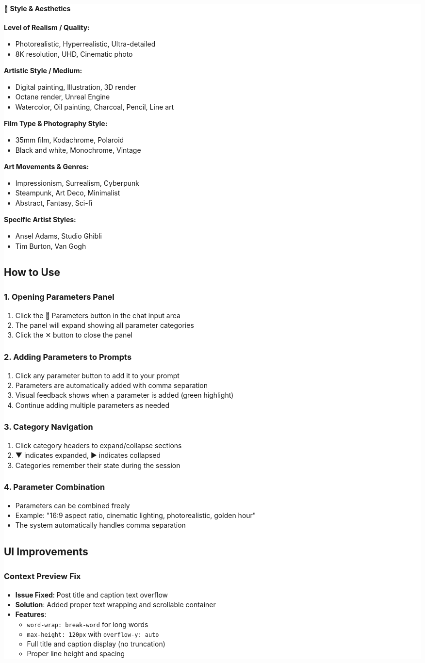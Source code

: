 #### 🎨 Style & Aesthetics
**Level of Realism / Quality:**
- Photorealistic, Hyperrealistic, Ultra-detailed
- 8K resolution, UHD, Cinematic photo

**Artistic Style / Medium:**
- Digital painting, Illustration, 3D render
- Octane render, Unreal Engine
- Watercolor, Oil painting, Charcoal, Pencil, Line art

**Film Type & Photography Style:**
- 35mm film, Kodachrome, Polaroid
- Black and white, Monochrome, Vintage

**Art Movements & Genres:**
- Impressionism, Surrealism, Cyberpunk
- Steampunk, Art Deco, Minimalist
- Abstract, Fantasy, Sci-fi

**Specific Artist Styles:**
- Ansel Adams, Studio Ghibli
- Tim Burton, Van Gogh

## How to Use

### 1. Opening Parameters Panel
1. Click the 🎨 Parameters button in the chat input area
2. The panel will expand showing all parameter categories
3. Click the ✕ button to close the panel

### 2. Adding Parameters to Prompts
1. Click any parameter button to add it to your prompt
2. Parameters are automatically added with comma separation
3. Visual feedback shows when a parameter is added (green highlight)
4. Continue adding multiple parameters as needed

### 3. Category Navigation
1. Click category headers to expand/collapse sections
2. ▼ indicates expanded, ▶ indicates collapsed
3. Categories remember their state during the session

### 4. Parameter Combination
- Parameters can be combined freely
- Example: "16:9 aspect ratio, cinematic lighting, photorealistic, golden hour"
- The system automatically handles comma separation

## UI Improvements

### Context Preview Fix
- **Issue Fixed**: Post title and caption text overflow
- **Solution**: Added proper text wrapping and scrollable container
- **Features**:
  - `word-wrap: break-word` for long words
  - `max-height: 120px` with `overflow-y: auto`
  - Full title and caption display (no truncation)
  - Proper line height and spacing

